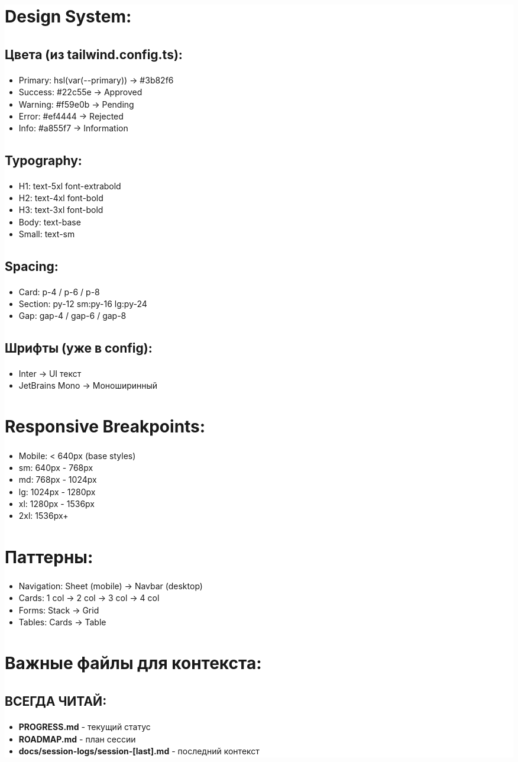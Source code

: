 # Design System:

## Цвета (из tailwind.config.ts):
- Primary: hsl(var(--primary)) → #3b82f6
- Success: #22c55e → Approved
- Warning: #f59e0b → Pending  
- Error: #ef4444 → Rejected
- Info: #a855f7 → Information

## Typography:
- H1: text-5xl font-extrabold
- H2: text-4xl font-bold
- H3: text-3xl font-bold
- Body: text-base
- Small: text-sm

## Spacing:
- Card: p-4 / p-6 / p-8
- Section: py-12 sm:py-16 lg:py-24
- Gap: gap-4 / gap-6 / gap-8

## Шрифты (уже в config):
- Inter → UI текст
- JetBrains Mono → Моноширинный

# Responsive Breakpoints:

- Mobile: < 640px (base styles)
- sm: 640px - 768px
- md: 768px - 1024px
- lg: 1024px - 1280px
- xl: 1280px - 1536px
- 2xl: 1536px+

# Паттерны:
- Navigation: Sheet (mobile) → Navbar (desktop)
- Cards: 1 col → 2 col → 3 col → 4 col
- Forms: Stack → Grid
- Tables: Cards → Table

# Важные файлы для контекста:

## ВСЕГДА ЧИТАЙ:
- **PROGRESS.md** - текущий статус
- **ROADMAP.md** - план сессии
- **docs/session-logs/session-[last].md** - последний контекст
